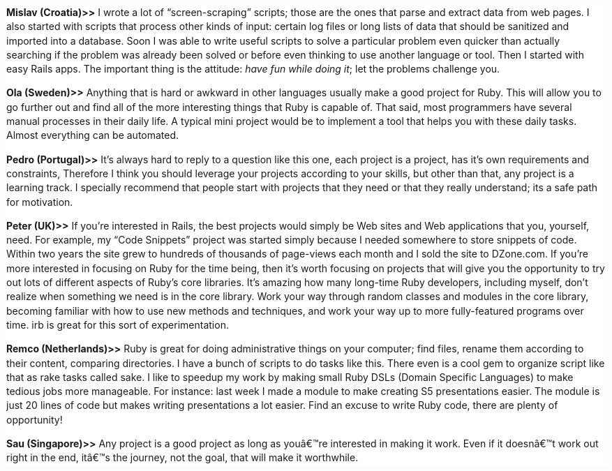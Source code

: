   <p class="block">
    <strong>Mislav (Croatia)>></strong> I wrote a lot of &#8220;screen-scraping&#8221; scripts; those are the ones that parse and extract data from web pages. I also started with scripts that process other kinds of input: certain log files or long lists of data that should be sanitized and imported into a database. Soon I was able to write useful scripts to solve a particular problem even quicker than actually searching if the problem was already been solved or before even thinking to use another language or tool. Then I started with easy Rails apps. The important thing is the attitude: <em>have fun while doing it</em>; let the problems challenge you.
  </p>
  
  <p class="block">
    <strong>Ola (Sweden)>></strong> Anything that is hard or awkward in other languages usually make a good project for Ruby. This will allow you to go further out and find all of the more interesting things that Ruby is capable of. That said, most programmers have several manual processes in their daily life. A typical mini project would be to implement a tool that helps you with these daily tasks. Almost everything can be automated.
  </p>
  
  <p class="block">
    <strong>Pedro (Portugal)>></strong> It&#8217;s always hard to reply to a question like this one, each project is a project, has it&#8217;s own requirements and constraints, Therefore I think you should leverage your projects according to your skills, but other than that, any project is a learning track. I specially recommend that people start with projects that they need or that they really understand; its a safe path for motivation.
  </p>
  
  <p class="block">
    <strong>Peter (UK)>></strong> If you&#8217;re interested in Rails, the best projects would simply be Web sites and Web applications that you, yourself, need. For example, my &#8220;Code Snippets&#8221; project was started simply because I needed somewhere to store snippets of code. Within two years the site grew to hundreds of thousands of page-views each month and I sold the site to DZone.com. If you&#8217;re more interested in focusing on Ruby for the time being, then it&#8217;s worth focusing on projects that will give you the opportunity to try out lots of different aspects of Ruby&#8217;s core libraries. It&#8217;s amazing how many long-time Ruby developers, including myself, don&#8217;t realize when something we need is in the core library. Work your way through random classes and modules in the core library, becoming familiar with how to use new methods and techniques, and work your way up to more fully-featured programs over time. irb is great for this sort of experimentation.
  </p>
  
  <p class="block">
    <strong>Remco (Netherlands)>></strong> Ruby is great for doing administrative things on your computer; find files, rename them according to their content, comparing directories. I have a bunch of scripts to do tasks like this. There even is a cool gem to organize script like that as rake tasks called sake. I like to speedup my work by making small Ruby DSLs (Domain Specific Languages) to make tedious jobs more manageable. For instance: last week I made a module to make creating S5 presentations easier. The module is just 20 lines of code but makes writing presentations a lot easier. Find an excuse to write Ruby code, there are plenty of opportunity!
  </p>
  
  <p class="block">
    <strong>Sau (Singapore)>></strong> Any project is a good project as long as youâ€™re interested in making it work. Even if it doesnâ€™t work out right in the end, itâ€™s the journey, not the goal, that will make it worthwhile.
  </p>
  
